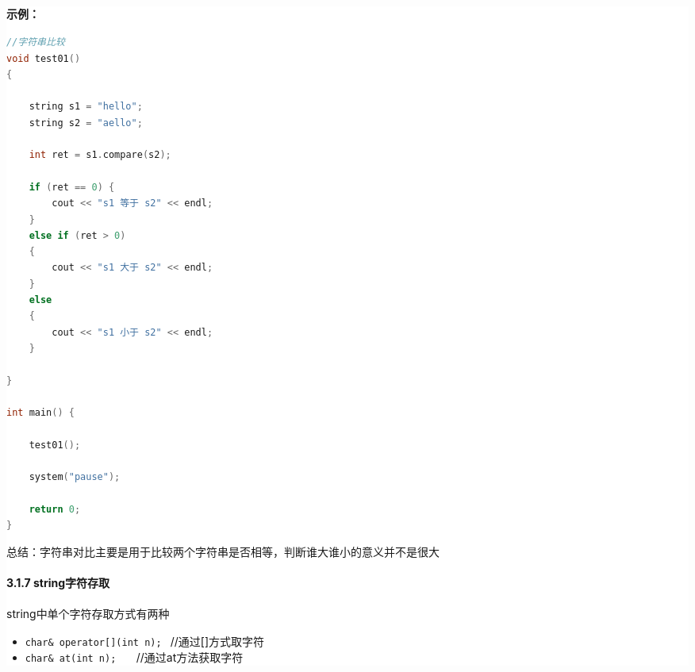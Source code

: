 



**示例：**

```C++
//字符串比较
void test01()
{

	string s1 = "hello";
	string s2 = "aello";

	int ret = s1.compare(s2);

	if (ret == 0) {
		cout << "s1 等于 s2" << endl;
	}
	else if (ret > 0)
	{
		cout << "s1 大于 s2" << endl;
	}
	else
	{
		cout << "s1 小于 s2" << endl;
	}

}

int main() {

	test01();

	system("pause");

	return 0;
}
```

总结：字符串对比主要是用于比较两个字符串是否相等，判断谁大谁小的意义并不是很大





#### 3.1.7 string字符存取



string中单个字符存取方式有两种



* `char& operator[](int n); `     //通过[]方式取字符
* `char& at(int n);   `                    //通过at方法获取字符




